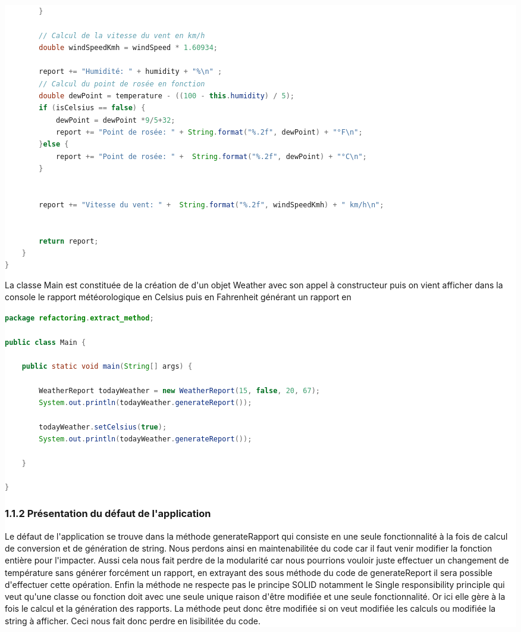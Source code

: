 ```java 
		}

		// Calcul de la vitesse du vent en km/h
		double windSpeedKmh = windSpeed * 1.60934;

		report += "Humidité: " + humidity + "%\n" ;
		// Calcul du point de rosée en fonction 
		double dewPoint = temperature - ((100 - this.humidity) / 5);
		if (isCelsius == false) { 
			dewPoint = dewPoint *9/5+32; 
			report += "Point de rosée: " + String.format("%.2f", dewPoint) + "°F\n";
		}else {
			report += "Point de rosée: " +  String.format("%.2f", dewPoint) + "°C\n";
		}


		report += "Vitesse du vent: " +  String.format("%.2f", windSpeedKmh) + " km/h\n";


		return report;
	}
}
```

La classe Main est constituée de la création de d'un objet Weather avec son appel à constructeur puis on vient afficher dans la console le rapport météorologique en Celsius puis en Fahrenheit
générant un rapport en 

```java
package refactoring.extract_method;

public class Main {

	public static void main(String[] args) {
		
		WeatherReport todayWeather = new WeatherReport(15, false, 20, 67); 
		System.out.println(todayWeather.generateReport());
		
		todayWeather.setCelsius(true);
		System.out.println(todayWeather.generateReport());

	}

}
```

### 1.1.2 Présentation du défaut de l'application

Le défaut de l'application se trouve dans la méthode generateRapport qui consiste en une seule fonctionnalité à la fois de calcul de conversion et de génération de string. 
Nous perdons ainsi en maintenabilitée du code car il faut venir modifier la fonction entière pour l'impacter. 
Aussi cela nous fait perdre de la modularité car nous pourrions vouloir juste effectuer un changement de température sans générer forcément un rapport, en extrayant des sous méthode du code de generateReport il sera possible d'effectuer cette opération.
Enfin la méthode ne respecte pas le principe SOLID notamment le Single responsibility principle qui veut qu'une classe ou fonction doit avec une seule unique raison d'être modifiée et une seule fonctionnalité. Or ici elle gère à la fois le calcul et la génération des rapports. La méthode peut donc être modifiée si on veut modifiée les calculs ou modifiée la string à afficher.
Ceci nous fait donc perdre en lisibilitée du code. 
